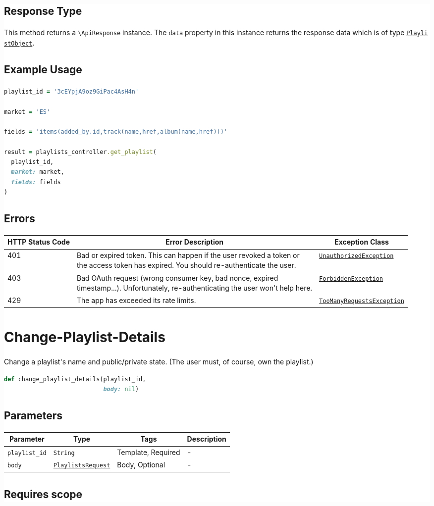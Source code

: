 ## Response Type

This method returns a `\ApiResponse` instance. The `data` property in this instance returns the response data which is of type [`PlaylistObject`](../../doc/models/playlist-object.md).

## Example Usage

```ruby
playlist_id = '3cEYpjA9oz9GiPac4AsH4n'

market = 'ES'

fields = 'items(added_by.id,track(name,href,album(name,href)))'

result = playlists_controller.get_playlist(
  playlist_id,
  market: market,
  fields: fields
)
```

## Errors

| HTTP Status Code | Error Description | Exception Class |
|  --- | --- | --- |
| 401 | Bad or expired token. This can happen if the user revoked a token or<br>the access token has expired. You should re-authenticate the user. | [`UnauthorizedException`](../../doc/models/unauthorized-exception.md) |
| 403 | Bad OAuth request (wrong consumer key, bad nonce, expired<br>timestamp...). Unfortunately, re-authenticating the user won't help here. | [`ForbiddenException`](../../doc/models/forbidden-exception.md) |
| 429 | The app has exceeded its rate limits. | [`TooManyRequestsException`](../../doc/models/too-many-requests-exception.md) |


# Change-Playlist-Details

Change a playlist's name and public/private state. (The user must, of
course, own the playlist.)

```ruby
def change_playlist_details(playlist_id,
                            body: nil)
```

## Parameters

| Parameter | Type | Tags | Description |
|  --- | --- | --- | --- |
| `playlist_id` | `String` | Template, Required | - |
| `body` | [`PlaylistsRequest`](../../doc/models/playlists-request.md) | Body, Optional | - |

## Requires scope
